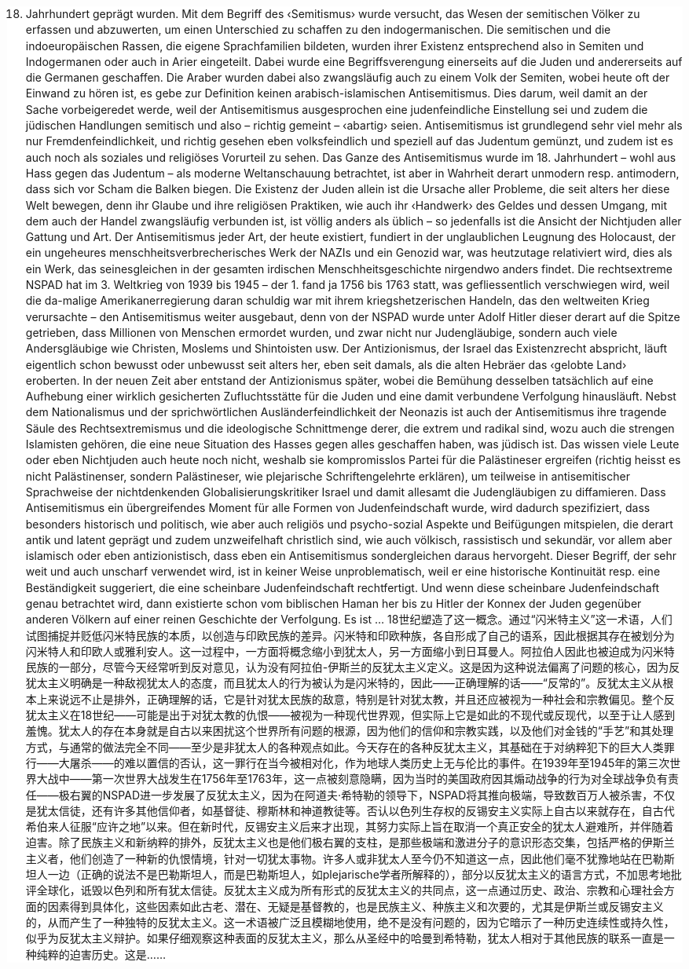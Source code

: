 18. Jahrhundert geprägt wurden. Mit dem Begriff des ‹Semitismus› wurde versucht, das Wesen der semitischen Völker zu erfassen und abzuwerten, um einen Unterschied zu schaffen zu den indogermanischen. Die semitischen und die indoeuropäischen Rassen, die eigene Sprachfamilien bildeten, wurden ihrer Existenz entsprechend also in Semiten und Indogermanen oder auch in Arier eingeteilt. Dabei wurde eine Begriffsverengung einerseits auf die Juden und andererseits auf die Germanen geschaffen. Die Araber wurden dabei also zwangsläufig auch zu einem Volk der Semiten, wobei heute oft der Einwand zu hören ist, es gebe zur Definition keinen arabisch-islamischen Antisemitismus. Dies darum, weil damit an der Sache vorbeigeredet werde, weil der Antisemitismus ausgesprochen eine judenfeindliche Einstellung sei und zudem die jüdischen Handlungen semitisch und also – richtig gemeint – ‹abartig› seien. Antisemitismus ist grundlegend sehr viel mehr als nur Fremdenfeindlichkeit, und richtig gesehen eben volksfeindlich und speziell auf das Judentum gemünzt, und zudem ist es auch noch als soziales und religiöses Vorurteil zu sehen. Das Ganze des Antisemitismus wurde im 18. Jahrhundert – wohl aus Hass gegen das Judentum – als moderne Weltanschauung betrachtet, ist aber in Wahrheit derart unmodern resp. antimodern, dass sich vor Scham die Balken biegen. Die Existenz der Juden allein ist die Ursache aller Probleme, die seit alters her diese Welt bewegen, denn ihr Glaube und ihre religiösen Praktiken, wie auch ihr ‹Handwerk› des Geldes und dessen Umgang, mit dem auch der Handel zwangsläufig verbunden ist, ist völlig anders als üblich – so jedenfalls ist die Ansicht der Nichtjuden aller Gattung und Art. Der Antisemitismus jeder Art, der heute existiert, fundiert in der unglaublichen Leugnung des Holocaust, der ein ungeheures menschheitsverbrecherisches Werk der NAZIs und ein Genozid war, was heutzutage relativiert wird, dies als ein Werk, das seinesgleichen in der gesamten irdischen Menschheitsgeschichte nirgendwo anders findet. Die rechtsextreme NSPAD hat im 3. Weltkrieg von 1939 bis 1945 – der 1. fand ja 1756 bis 1763 statt, was gefliessentlich verschwiegen wird, weil die da-malige Amerikanerregierung daran schuldig war mit ihrem kriegshetzerischen Handeln, das den weltweiten Krieg verursachte – den Antisemitismus weiter ausgebaut, denn von der NSPAD wurde unter Adolf Hitler dieser derart auf die Spitze getrieben, dass Millionen von Menschen ermordet wurden, und zwar nicht nur Judengläubige, sondern auch viele Andersgläubige wie Christen, Moslems und Shintoisten usw. Der Antizionismus, der Israel das Existenzrecht abspricht, läuft eigentlich schon bewusst oder unbewusst seit alters her, eben seit damals, als die alten Hebräer das ‹gelobte Land› eroberten. In der neuen Zeit aber entstand der Antizionismus später, wobei die Bemühung desselben tatsächlich auf eine Aufhebung einer wirklich gesicherten Zufluchtsstätte für die Juden und eine damit verbundene Verfolgung hinausläuft. Nebst dem Nationalismus und der sprichwörtlichen Ausländerfeindlichkeit der Neonazis ist auch der Antisemitismus ihre tragende Säule des Rechtsextremismus und die ideologische Schnittmenge derer, die extrem und radikal sind, wozu auch die strengen Islamisten gehören, die eine neue Situation des Hasses gegen alles geschaffen haben, was jüdisch ist. Das wissen viele Leute oder eben Nichtjuden auch heute noch nicht, weshalb sie kompromisslos Partei für die Palästineser ergreifen (richtig heisst es nicht Palästinenser, sondern Palästineser, wie plejarische Schriftengelehrte erklären), um teilweise in antisemitischer Sprachweise der nichtdenkenden Globalisierungskritiker Israel und damit allesamt die Judengläubigen zu diffamieren. Dass Antisemitismus ein übergreifendes Moment für alle Formen von Judenfeindschaft wurde, wird dadurch spezifiziert, dass besonders historisch und politisch, wie aber auch religiös und psycho-sozial Aspekte und Beifügungen mitspielen, die derart antik und latent geprägt und zudem unzweifelhaft christlich sind, wie auch völkisch, rassistisch und sekundär, vor allem aber islamisch oder eben antizionistisch, dass eben ein Antisemitismus sondergleichen daraus hervorgeht. Dieser Begriff, der sehr weit und auch unscharf verwendet wird, ist in keiner Weise unproblematisch, weil er eine historische Kontinuität resp. eine Beständigkeit suggeriert, die eine scheinbare Judenfeindschaft rechtfertigt. Und wenn diese scheinbare Judenfeindschaft genau betrachtet wird, dann existierte schon vom biblischen Haman her bis zu Hitler der Konnex der Juden gegenüber anderen Völkern auf einer reinen Geschichte der Verfolgung. Es ist …
18世纪塑造了这一概念。通过“闪米特主义”这一术语，人们试图捕捉并贬低闪米特民族的本质，以创造与印欧民族的差异。闪米特和印欧种族，各自形成了自己的语系，因此根据其存在被划分为闪米特人和印欧人或雅利安人。这一过程中，一方面将概念缩小到犹太人，另一方面缩小到日耳曼人。阿拉伯人因此也被迫成为闪米特民族的一部分，尽管今天经常听到反对意见，认为没有阿拉伯-伊斯兰的反犹太主义定义。这是因为这种说法偏离了问题的核心，因为反犹太主义明确是一种敌视犹太人的态度，而且犹太人的行为被认为是闪米特的，因此——正确理解的话——“反常的”。反犹太主义从根本上来说远不止是排外，正确理解的话，它是针对犹太民族的敌意，特别是针对犹太教，并且还应被视为一种社会和宗教偏见。整个反犹太主义在18世纪——可能是出于对犹太教的仇恨——被视为一种现代世界观，但实际上它是如此的不现代或反现代，以至于让人感到羞愧。犹太人的存在本身就是自古以来困扰这个世界所有问题的根源，因为他们的信仰和宗教实践，以及他们对金钱的“手艺”和其处理方式，与通常的做法完全不同——至少是非犹太人的各种观点如此。今天存在的各种反犹太主义，其基础在于对纳粹犯下的巨大人类罪行——大屠杀——的难以置信的否认，这一罪行在当今被相对化，作为地球人类历史上无与伦比的事件。在1939年至1945年的第三次世界大战中——第一次世界大战发生在1756年至1763年，这一点被刻意隐瞒，因为当时的美国政府因其煽动战争的行为对全球战争负有责任——极右翼的NSPAD进一步发展了反犹太主义，因为在阿道夫·希特勒的领导下，NSPAD将其推向极端，导致数百万人被杀害，不仅是犹太信徒，还有许多其他信仰者，如基督徒、穆斯林和神道教徒等。否认以色列生存权的反锡安主义实际上自古以来就存在，自古代希伯来人征服“应许之地”以来。但在新时代，反锡安主义后来才出现，其努力实际上旨在取消一个真正安全的犹太人避难所，并伴随着迫害。除了民族主义和新纳粹的排外，反犹太主义也是他们极右翼的支柱，是那些极端和激进分子的意识形态交集，包括严格的伊斯兰主义者，他们创造了一种新的仇恨情境，针对一切犹太事物。许多人或非犹太人至今仍不知道这一点，因此他们毫不犹豫地站在巴勒斯坦人一边（正确的说法不是巴勒斯坦人，而是巴勒斯坦人，如plejarische学者所解释的），部分以反犹太主义的语言方式，不加思考地批评全球化，诋毁以色列和所有犹太信徒。反犹太主义成为所有形式的反犹太主义的共同点，这一点通过历史、政治、宗教和心理社会方面的因素得到具体化，这些因素如此古老、潜在、无疑是基督教的，也是民族主义、种族主义和次要的，尤其是伊斯兰或反锡安主义的，从而产生了一种独特的反犹太主义。这一术语被广泛且模糊地使用，绝不是没有问题的，因为它暗示了一种历史连续性或持久性，似乎为反犹太主义辩护。如果仔细观察这种表面的反犹太主义，那么从圣经中的哈曼到希特勒，犹太人相对于其他民族的联系一直是一种纯粹的迫害历史。这是……
